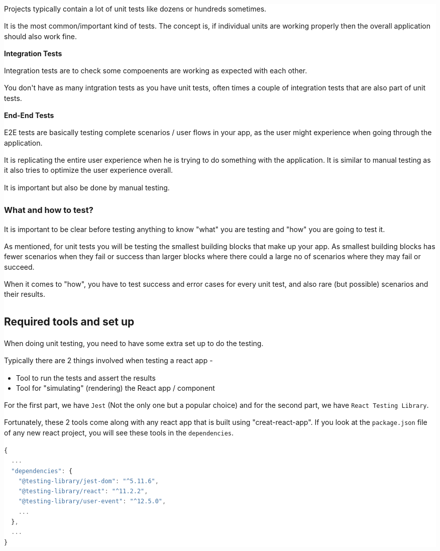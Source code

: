 Projects typically contain a lot of unit tests like dozens or hundreds sometimes.

It is the most common/important kind of tests. The concept is, if individual units are working properly then the overall application should also work fine.

**Integration Tests**

Integration tests are to check some compoenents are working as expected with each other.

You don't have as many intgration tests as you have unit tests, often times a couple of integration tests that are also part of unit tests.

**End-End Tests**

E2E tests are basically testing complete scenarios / user flows in your app, as the user might experience when going through the application.

It is replicating the entire user experience when he is trying to do something with the application. It is similar to manual testing as it also tries to optimize the user experience overall.

It is important but also be done by manual testing.

### What and how to test?

It is important to be clear before testing anything to know "what" you are testing and "how" you are going to test it.

As mentioned, for unit tests you will be testing the smallest building blocks that make up your app. As smallest building blocks has fewer scenarios when they fail or success than larger blocks where there could a large no of scenarios where they may fail or succeed.

When it comes to "how", you have to test success and error cases for every unit test, and also rare (but possible) scenarios and their results.

## Required tools and set up

When doing unit testing, you need to have some extra set up to do the testing.

Typically there are 2 things involved when testing a react app -

- Tool to run the tests and assert the results
- Tool for "simulating" (rendering) the React app / component

For the first part, we have `Jest` (Not the only one but a popular choice) and for the second part, we have `React Testing Library`.

Fortunately, these 2 tools come along with any react app that is built using "creat-react-app". If you look at the `package.json` file of any new react project, you will see these tools in the `dependencies`.

```js
{
  ...
  "dependencies": {
    "@testing-library/jest-dom": "^5.11.6",
    "@testing-library/react": "^11.2.2",
    "@testing-library/user-event": "^12.5.0",
    ...
  },
  ...
}
```
